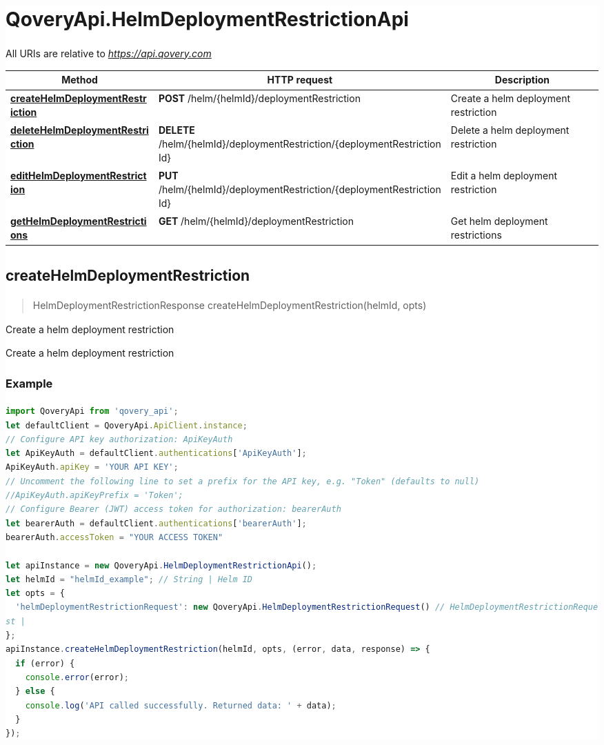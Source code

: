 # QoveryApi.HelmDeploymentRestrictionApi

All URIs are relative to *https://api.qovery.com*

Method | HTTP request | Description
------------- | ------------- | -------------
[**createHelmDeploymentRestriction**](HelmDeploymentRestrictionApi.md#createHelmDeploymentRestriction) | **POST** /helm/{helmId}/deploymentRestriction | Create a helm deployment restriction
[**deleteHelmDeploymentRestriction**](HelmDeploymentRestrictionApi.md#deleteHelmDeploymentRestriction) | **DELETE** /helm/{helmId}/deploymentRestriction/{deploymentRestrictionId} | Delete a helm deployment restriction
[**editHelmDeploymentRestriction**](HelmDeploymentRestrictionApi.md#editHelmDeploymentRestriction) | **PUT** /helm/{helmId}/deploymentRestriction/{deploymentRestrictionId} | Edit a helm deployment restriction
[**getHelmDeploymentRestrictions**](HelmDeploymentRestrictionApi.md#getHelmDeploymentRestrictions) | **GET** /helm/{helmId}/deploymentRestriction | Get helm deployment restrictions



## createHelmDeploymentRestriction

> HelmDeploymentRestrictionResponse createHelmDeploymentRestriction(helmId, opts)

Create a helm deployment restriction

Create a helm deployment restriction

### Example

```javascript
import QoveryApi from 'qovery_api';
let defaultClient = QoveryApi.ApiClient.instance;
// Configure API key authorization: ApiKeyAuth
let ApiKeyAuth = defaultClient.authentications['ApiKeyAuth'];
ApiKeyAuth.apiKey = 'YOUR API KEY';
// Uncomment the following line to set a prefix for the API key, e.g. "Token" (defaults to null)
//ApiKeyAuth.apiKeyPrefix = 'Token';
// Configure Bearer (JWT) access token for authorization: bearerAuth
let bearerAuth = defaultClient.authentications['bearerAuth'];
bearerAuth.accessToken = "YOUR ACCESS TOKEN"

let apiInstance = new QoveryApi.HelmDeploymentRestrictionApi();
let helmId = "helmId_example"; // String | Helm ID
let opts = {
  'helmDeploymentRestrictionRequest': new QoveryApi.HelmDeploymentRestrictionRequest() // HelmDeploymentRestrictionRequest | 
};
apiInstance.createHelmDeploymentRestriction(helmId, opts, (error, data, response) => {
  if (error) {
    console.error(error);
  } else {
    console.log('API called successfully. Returned data: ' + data);
  }
});
```
